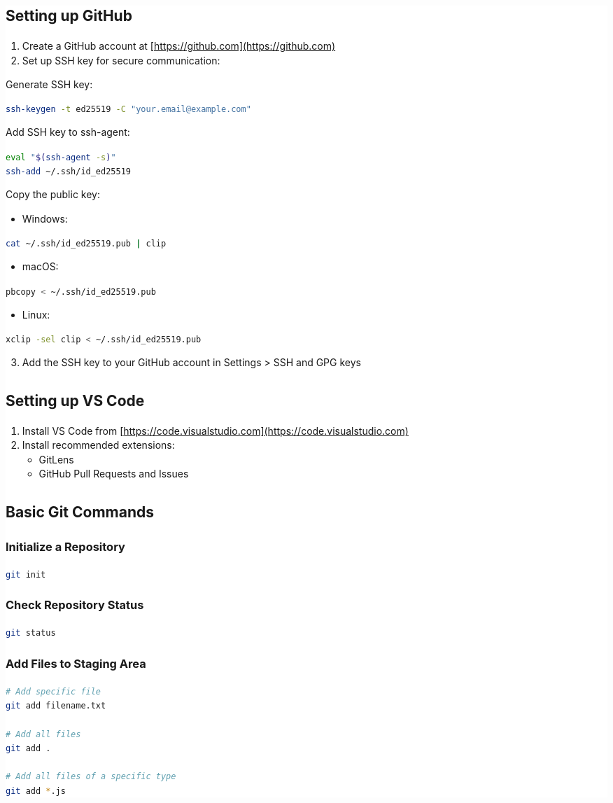## Setting up GitHub

1. Create a GitHub account at [https://github.com](https://github.com)
2. Set up SSH key for secure communication:

Generate SSH key:
```bash
ssh-keygen -t ed25519 -C "your.email@example.com"
```

Add SSH key to ssh-agent:
```bash
eval "$(ssh-agent -s)"
ssh-add ~/.ssh/id_ed25519
```

Copy the public key:
- Windows:
```bash
cat ~/.ssh/id_ed25519.pub | clip
```
- macOS:
```bash
pbcopy < ~/.ssh/id_ed25519.pub
```
- Linux:
```bash
xclip -sel clip < ~/.ssh/id_ed25519.pub
```

3. Add the SSH key to your GitHub account in Settings > SSH and GPG keys

## Setting up VS Code

1. Install VS Code from [https://code.visualstudio.com](https://code.visualstudio.com)
2. Install recommended extensions:
   - GitLens
   - GitHub Pull Requests and Issues

## Basic Git Commands

### Initialize a Repository
```bash
git init
```

### Check Repository Status
```bash
git status
```

### Add Files to Staging Area
```bash
# Add specific file
git add filename.txt

# Add all files
git add .

# Add all files of a specific type
git add *.js
```
